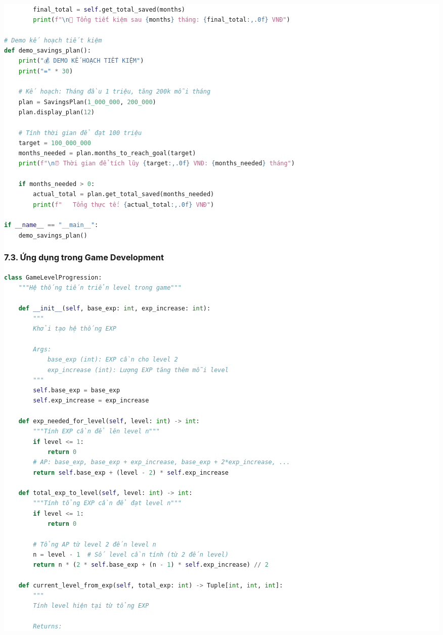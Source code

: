 ```python
        final_total = self.get_total_saved(months)
        print(f"\n🎯 Tổng tiết kiệm sau {months} tháng: {final_total:,.0f} VNĐ")

# Demo kế hoạch tiết kiệm
def demo_savings_plan():
    print("💰 DEMO KẾ HOẠCH TIẾT KIỆM")
    print("=" * 30)
    
    # Kế hoạch: Tháng đầu 1 triệu, tăng 200k mỗi tháng
    plan = SavingsPlan(1_000_000, 200_000)
    plan.display_plan(12)
    
    # Tính thời gian để đạt 100 triệu
    target = 100_000_000
    months_needed = plan.months_to_reach_goal(target)
    print(f"\n⏰ Thời gian để tích lũy {target:,.0f} VNĐ: {months_needed} tháng")
    
    if months_needed > 0:
        actual_total = plan.get_total_saved(months_needed)
        print(f"   Tổng thực tế: {actual_total:,.0f} VNĐ")

if __name__ == "__main__":
    demo_savings_plan()
```

### 7.3. Ứng dụng trong Game Development

```python
class GameLevelProgression:
    """Hệ thống tiến triển level trong game"""
    
    def __init__(self, base_exp: int, exp_increase: int):
        """
        Khởi tạo hệ thống EXP
        
        Args:
            base_exp (int): EXP cần cho level 2
            exp_increase (int): Lượng EXP tăng thêm mỗi level
        """
        self.base_exp = base_exp
        self.exp_increase = exp_increase
    
    def exp_needed_for_level(self, level: int) -> int:
        """Tính EXP cần để lên level n"""
        if level <= 1:
            return 0
        # AP: base_exp, base_exp + exp_increase, base_exp + 2*exp_increase, ...
        return self.base_exp + (level - 2) * self.exp_increase
    
    def total_exp_to_level(self, level: int) -> int:
        """Tính tổng EXP cần để đạt level n"""
        if level <= 1:
            return 0
        
        # Tổng AP từ level 2 đến level n
        n = level - 1  # Số level cần tính (từ 2 đến level)
        return n * (2 * self.base_exp + (n - 1) * self.exp_increase) // 2
    
    def current_level_from_exp(self, total_exp: int) -> Tuple[int, int, int]:
        """
        Tính level hiện tại từ tổng EXP
        
        Returns:
```